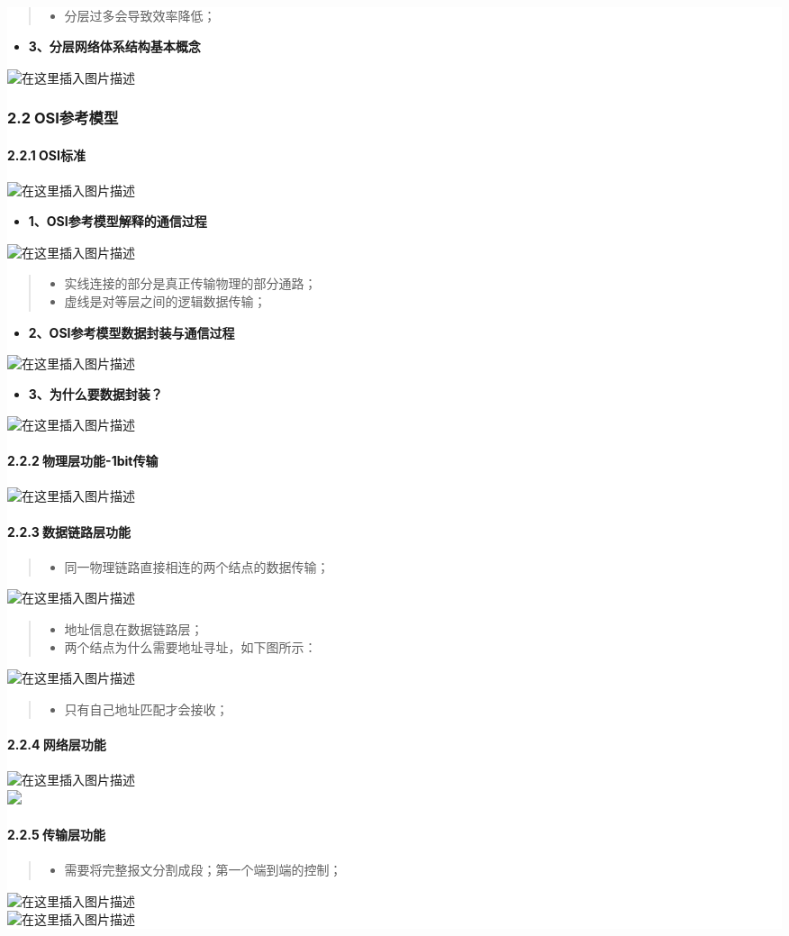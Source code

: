 > - 分层过多会导致效率降低；

- **3、分层网络体系结构基本概念**

![在这里插入图片描述](https://img-blog.csdnimg.cn/0678ed9e3e3c473d9eb353af35e9f745.png)

### 2.2 OSI参考模型

#### 2.2.1 OSI标准

![在这里插入图片描述](https://img-blog.csdnimg.cn/6cdb6ac146ce4fefbe6a3f714a7bda58.png)

- **1、OSI参考模型解释的通信过程**

![在这里插入图片描述](https://img-blog.csdnimg.cn/6ce4a747a2e44751a5cba6584975ac9f.png)

> - 实线连接的部分是真正传输物理的部分通路；
> - 虚线是对等层之间的逻辑数据传输；

- **2、OSI参考模型数据封装与通信过程**

![在这里插入图片描述](https://img-blog.csdnimg.cn/0bff11d220024b9db4a2520701708f23.png)

- **3、为什么要数据封装？**

![在这里插入图片描述](https://img-blog.csdnimg.cn/da6979e8667e48f8a9135140f22c4fc2.png)

#### 2.2.2 物理层功能-1bit传输

![在这里插入图片描述](https://img-blog.csdnimg.cn/13074b1feafa4ce5bb2b59335bef882f.png)

#### 2.2.3 数据链路层功能

> - 同一物理链路直接相连的两个结点的数据传输；

![在这里插入图片描述](https://img-blog.csdnimg.cn/d285f5a67b154724b64c4c8750940929.png)

> - 地址信息在数据链路层；
> - 两个结点为什么需要地址寻址，如下图所示：

![在这里插入图片描述](https://img-blog.csdnimg.cn/ef3ff92e971c42d7bc38a3bd3d364a32.png)

> - 只有自己地址匹配才会接收；

#### 2.2.4 网络层功能

![在这里插入图片描述](https://img-blog.csdnimg.cn/077b2c3a2bd04e2faf44b42c4e89366e.png)  
![](https://img-blog.csdnimg.cn/c9cf832a374b44ef87dd96e29fb29c20.png)

#### 2.2.5 传输层功能

> - 需要将完整报文分割成段；第一个端到端的控制；

![在这里插入图片描述](https://img-blog.csdnimg.cn/91a2973ce8b94834b8ab64c9f46ddba3.png)  
![在这里插入图片描述](https://img-blog.csdnimg.cn/0973f671b2f64d9795f67a92a271cc93.png)
